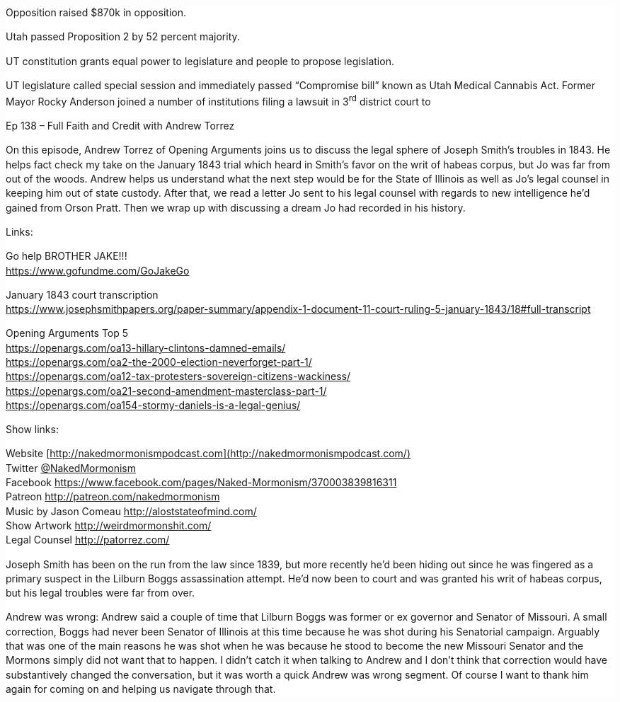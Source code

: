 Opposition raised $870k in opposition.

Utah passed Proposition 2 by 52 percent majority.

UT constitution grants equal power to legislature and people to propose
legislation.

UT legislature called special session and immediately passed “Compromise
bill” known as Utah Medical Cannabis Act. Former Mayor Rocky Anderson
joined a number of institutions filing a lawsuit in 3<sup>rd</sup>
district court to

Ep 138 – Full Faith and Credit with Andrew Torrez

On this episode, Andrew Torrez of Opening Arguments joins us to discuss
the legal sphere of Joseph Smith’s troubles in 1843. He helps fact check
my take on the January 1843 trial which heard in Smith’s favor on the
writ of habeas corpus, but Jo was far from out of the woods. Andrew
helps us understand what the next step would be for the State of
Illinois as well as Jo’s legal counsel in keeping him out of state
custody. After that, we read a letter Jo sent to his legal counsel with
regards to new intelligence he’d gained from Orson Pratt. Then we wrap
up with discussing a dream Jo had recorded in his history.

Links:

Go help BROTHER JAKE\!\!\!  
<https://www.gofundme.com/GoJakeGo>

January 1843 court transcription  
<https://www.josephsmithpapers.org/paper-summary/appendix-1-document-11-court-ruling-5-january-1843/18#full-transcript>

Opening Arguments Top 5  
<https://openargs.com/oa13-hillary-clintons-damned-emails/>  
<https://openargs.com/oa2-the-2000-election-neverforget-part-1/>  
<https://openargs.com/oa12-tax-protesters-sovereign-citizens-wackiness/>  
<https://openargs.com/oa21-second-amendment-masterclass-part-1/>  
<https://openargs.com/oa154-stormy-daniels-is-a-legal-genius/>

Show links:

Website [http://nakedmormonismpodcast.com](http://nakedmormonismpodcast.com/)  
Twitter [@NakedMormonism](https://twitter.com/NakedMormonism)  
Facebook <https://www.facebook.com/pages/Naked-Mormonism/370003839816311>  
Patreon <http://patreon.com/nakedmormonism>  
Music by Jason Comeau <http://aloststateofmind.com/>  
Show Artwork <http://weirdmormonshit.com/>  
Legal Counsel <http://patorrez.com/>

Joseph Smith has been on the run from the law since 1839, but more
recently he’d been hiding out since he was fingered as a primary suspect
in the Lilburn Boggs assassination attempt. He’d now been to court and
was granted his writ of habeas corpus, but his legal troubles were far
from over.

Andrew was wrong: Andrew said a couple of time that Lilburn Boggs was
former or ex governor and Senator of Missouri. A small correction, Boggs
had never been Senator of Illinois at this time because he was shot
during his Senatorial campaign. Arguably that was one of the main
reasons he was shot when he was because he stood to become the new
Missouri Senator and the Mormons simply did not want that to happen. I
didn’t catch it when talking to Andrew and I don’t think that correction
would have substantively changed the conversation, but it was worth a
quick Andrew was wrong segment. Of course I want to thank him again for
coming on and helping us navigate through that.

